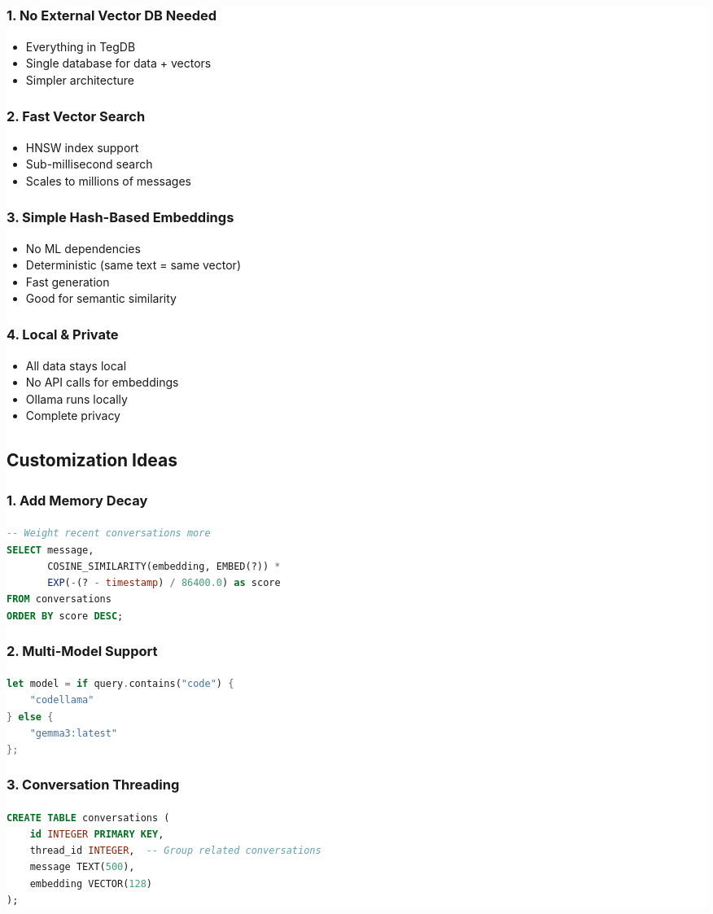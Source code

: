 ### 1. **No External Vector DB Needed**
- Everything in TegDB
- Single database for data + vectors
- Simpler architecture

### 2. **Fast Vector Search**
- HNSW index support
- Sub-millisecond search
- Scales to millions of messages

### 3. **Simple Hash-Based Embeddings**
- No ML dependencies
- Deterministic (same text = same vector)
- Fast generation
- Good for semantic similarity

### 4. **Local & Private**
- All data stays local
- No API calls for embeddings
- Ollama runs locally
- Complete privacy

## Customization Ideas

### 1. Add Memory Decay
```sql
-- Weight recent conversations more
SELECT message, 
       COSINE_SIMILARITY(embedding, EMBED(?)) * 
       EXP(-(? - timestamp) / 86400.0) as score
FROM conversations
ORDER BY score DESC;
```

### 2. Multi-Model Support
```rust
let model = if query.contains("code") {
    "codellama"
} else {
    "gemma3:latest"
};
```

### 3. Conversation Threading
```sql
CREATE TABLE conversations (
    id INTEGER PRIMARY KEY,
    thread_id INTEGER,  -- Group related conversations
    message TEXT(500),
    embedding VECTOR(128)
);
```
